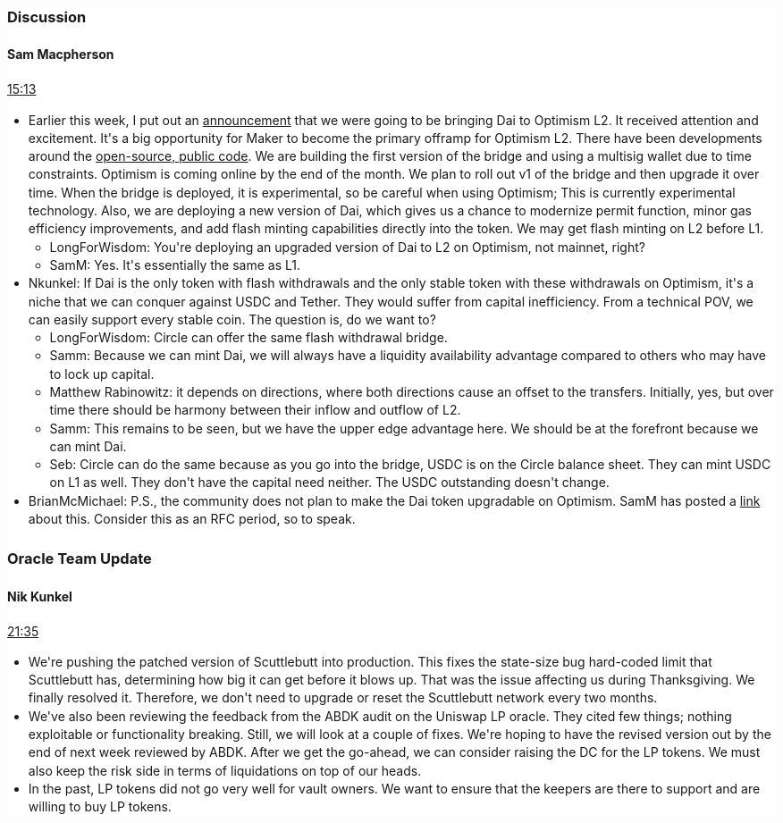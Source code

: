 ### Discussion

#### Sam Macpherson

[15:13](https://youtu.be/ueLk_ksOZ5w?t=913)

- Earlier this week, I put out an [announcement](https://forum.makerdao.com/t/announcing-the-optimism-dai-bridge-with-fast-withdrawals/6938) that we were going to be bringing Dai to Optimism L2. It received attention and excitement. It's a big opportunity for Maker to become the primary offramp for Optimism L2. There have been developments around the [open-source, public code](https://github.com/BellwoodStudios/optimism-dai-bridge). We are building the first version of the bridge and using a multisig wallet due to time constraints. Optimism is coming online by the end of the month. We plan to roll out v1 of the bridge and then upgrade it over time. When the bridge is deployed, it is experimental, so be careful when using Optimism; This is currently experimental technology. Also, we are deploying a new version of Dai, which gives us a chance to modernize permit function, minor gas efficiency improvements, and add flash minting capabilities directly into the token. We may get flash minting on L2 before L1.
  - LongForWisdom: You're deploying an upgraded version of Dai to L2 on Optimism, not mainnet, right?
  - SamM: Yes. It's essentially the same as L1.
- Nkunkel: If Dai is the only token with flash withdrawals and the only stable token with these withdrawals on Optimism, it's a niche that we can conquer against USDC and Tether. They would suffer from capital inefficiency. From a technical POV, we can easily support every stable coin. The question is, do we want to?
  - LongForWisdom: Circle can offer the same flash withdrawal bridge.
  - Samm: Because we can mint Dai, we will always have a liquidity availability advantage compared to others who may have to lock up capital.
  - Matthew Rabinowitz: it depends on directions, where both directions cause an offset to the transfers. Initially, yes, but over time there should be harmony between their inflow and outflow of L2.
  - Samm: This remains to be seen, but we have the upper edge advantage here. We should be at the forefront because we can mint Dai.
  - Seb: Circle can do the same because as you go into the bridge, USDC is on the Circle balance sheet. They can mint USDC on L1 as well. They don't have the capital need neither. The USDC outstanding doesn't change.
- BrianMcMichael: P.S., the community does not plan to make the Dai token upgradable on Optimism. SamM has posted a [link](https://forum.makerdao.com/t/announcing-the-optimism-dai-bridge-with-fast-withdrawals/6938/27) about this. Consider this as an RFC period, so to speak.

### Oracle Team Update

#### Nik Kunkel

[21:35](https://youtu.be/ueLk_ksOZ5w?t=1295)

- We're pushing the patched version of Scuttlebutt into production. This fixes the state-size bug hard-coded limit that Scuttlebutt has, determining how big it can get before it blows up. That was the issue affecting us during Thanksgiving. We finally resolved it. Therefore, we don't need to upgrade or reset the Scuttlebutt network every two months.
- We've also been reviewing the feedback from the ABDK audit on the Uniswap LP oracle. They cited few things; nothing exploitable or functionality breaking. Still, we will look at a couple of fixes. We're hoping to have the revised version out by the end of next week reviewed by ABDK. After we get the go-ahead, we can consider raising the DC for the LP tokens. We must also keep the risk side in terms of liquidations on top of our heads.
- In the past, LP tokens did not go very well for vault owners. We want to ensure that the keepers are there to support and are willing to buy LP tokens.​
